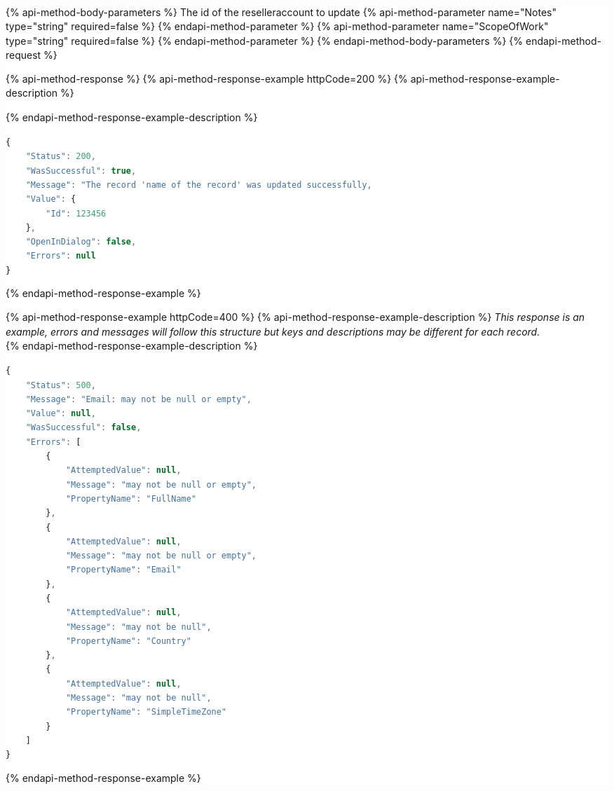 {% api-method-body-parameters %}
The id of the reselleraccount to update
{% api-method-parameter name="Notes" type="string" required=false %}
{% endapi-method-parameter %}
{% api-method-parameter name="ScopeOfWork" type="string" required=false %}
{% endapi-method-parameter %}
{% endapi-method-body-parameters %}
{% endapi-method-request %}

{% api-method-response %}
{% api-method-response-example httpCode=200 %}
{% api-method-response-example-description %}

{% endapi-method-response-example-description %}

```javascript
{
    "Status": 200,
    "WasSuccessful": true,
    "Message": "The record 'name of the record' was updated successfully,
    "Value": {
        "Id": 123456
    },
    "OpenInDialog": false,
    "Errors": null
}
```
{% endapi-method-response-example %}

{% api-method-response-example httpCode=400 %}
{% api-method-response-example-description %}
_This response is an example, errors and messages will follow this structure but keys and descriptions may be different for each record._  
{% endapi-method-response-example-description %}

```javascript
{
    "Status": 500,
    "Message": "Email: may not be null or empty",
    "Value": null,
    "WasSuccessful": false,
    "Errors": [
        {
            "AttemptedValue": null,
            "Message": "may not be null or empty",
            "PropertyName": "FullName"
        },
        {
            "AttemptedValue": null,
            "Message": "may not be null or empty",
            "PropertyName": "Email"
        },
        {
            "AttemptedValue": null,
            "Message": "may not be null",
            "PropertyName": "Country"
        },
        {
            "AttemptedValue": null,
            "Message": "may not be null",
            "PropertyName": "SimpleTimeZone"
        }
    ]
}
```
{% endapi-method-response-example %}
